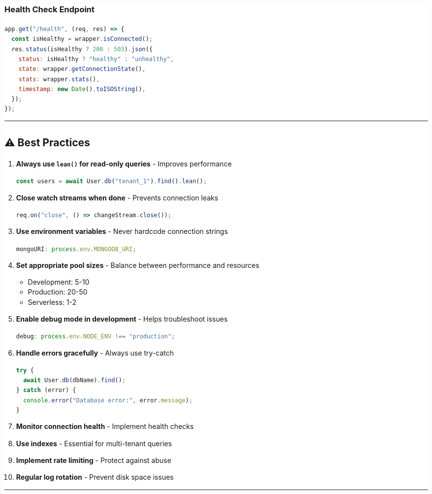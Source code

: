 ### Health Check Endpoint

```javascript
app.get("/health", (req, res) => {
  const isHealthy = wrapper.isConnected();
  res.status(isHealthy ? 200 : 503).json({
    status: isHealthy ? "healthy" : "unhealthy",
    state: wrapper.getConnectionState(),
    stats: wrapper.stats(),
    timestamp: new Date().toISOString(),
  });
});
```

---

## ⚠️ Best Practices

1. **Always use `lean()` for read-only queries** - Improves performance

   ```javascript
   const users = await User.db("tenant_1").find().lean();
   ```

2. **Close watch streams when done** - Prevents connection leaks

   ```javascript
   req.on("close", () => changeStream.close());
   ```

3. **Use environment variables** - Never hardcode connection strings

   ```javascript
   mongoURI: process.env.MONGODB_URI;
   ```

4. **Set appropriate pool sizes** - Balance between performance and resources
   - Development: 5-10
   - Production: 20-50
   - Serverless: 1-2

5. **Enable debug mode in development** - Helps troubleshoot issues

   ```javascript
   debug: process.env.NODE_ENV !== "production";
   ```

6. **Handle errors gracefully** - Always use try-catch

   ```javascript
   try {
     await User.db(dbName).find();
   } catch (error) {
     console.error("Database error:", error.message);
   }
   ```

7. **Monitor connection health** - Implement health checks
8. **Use indexes** - Essential for multi-tenant queries
9. **Implement rate limiting** - Protect against abuse
10. **Regular log rotation** - Prevent disk space issues

---